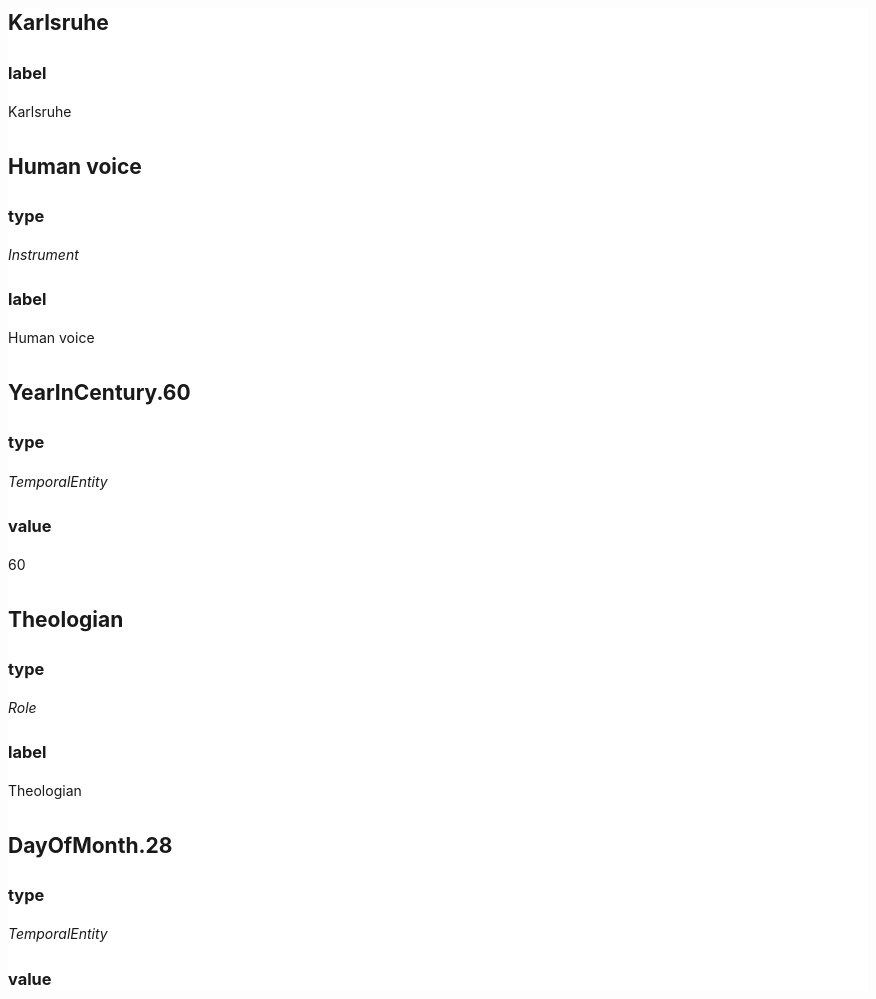 ## Karlsruhe

### label


Karlsruhe

## Human voice

### type


*Instrument*

### label


Human voice

## YearInCentury.60

### type


*TemporalEntity*

### value


60

## Theologian

### type


*Role*

### label


Theologian

## DayOfMonth.28

### type


*TemporalEntity*

### value

